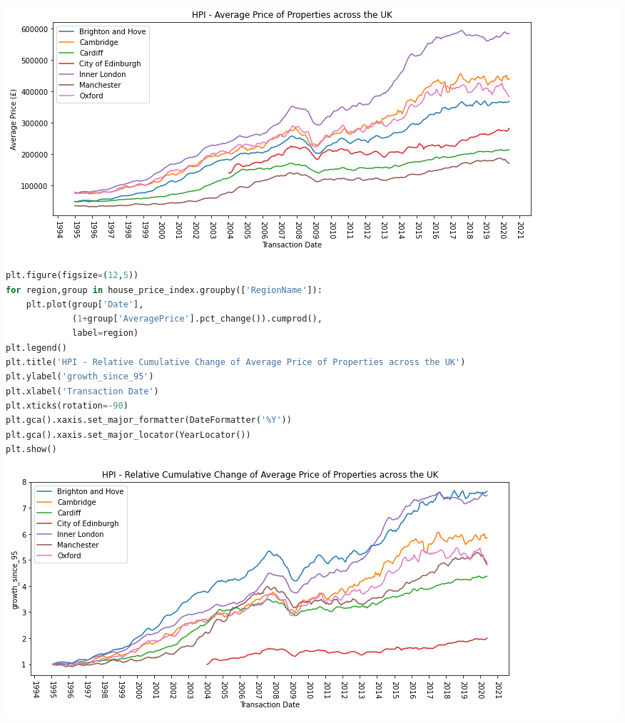 
    
![png](_posts/2020-09-31-UK%20House%20Price%20Modelling%20-%20a%29%20Data%20Gathering%20and%20Visualisation_files/_posts/2020-09-31-UK%20House%20Price%20Modelling%20-%20a%29%20Data%20Gathering%20and%20Visualisation_9_0.png)
    



```python
plt.figure(figsize=(12,5))
for region,group in house_price_index.groupby(['RegionName']):
    plt.plot(group['Date'],
             (1+group['AveragePrice'].pct_change()).cumprod(),
             label=region)
plt.legend()
plt.title('HPI - Relative Cumulative Change of Average Price of Properties across the UK')
plt.ylabel('growth_since_95')
plt.xlabel('Transaction Date')
plt.xticks(rotation=-90)
plt.gca().xaxis.set_major_formatter(DateFormatter('%Y'))
plt.gca().xaxis.set_major_locator(YearLocator())
plt.show()
```


    
![png](_posts/2020-09-31-UK%20House%20Price%20Modelling%20-%20a%29%20Data%20Gathering%20and%20Visualisation_files/_posts/2020-09-31-UK%20House%20Price%20Modelling%20-%20a%29%20Data%20Gathering%20and%20Visualisation_10_0.png)
    